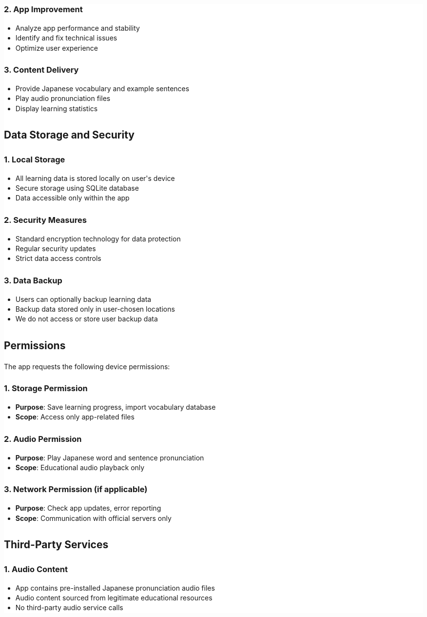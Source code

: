 ### 2. App Improvement
- Analyze app performance and stability
- Identify and fix technical issues
- Optimize user experience

### 3. Content Delivery
- Provide Japanese vocabulary and example sentences
- Play audio pronunciation files
- Display learning statistics

## Data Storage and Security

### 1. Local Storage
- All learning data is stored locally on user's device
- Secure storage using SQLite database
- Data accessible only within the app

### 2. Security Measures
- Standard encryption technology for data protection
- Regular security updates
- Strict data access controls

### 3. Data Backup
- Users can optionally backup learning data
- Backup data stored only in user-chosen locations
- We do not access or store user backup data

## Permissions

The app requests the following device permissions:

### 1. Storage Permission
- **Purpose**: Save learning progress, import vocabulary database
- **Scope**: Access only app-related files

### 2. Audio Permission
- **Purpose**: Play Japanese word and sentence pronunciation
- **Scope**: Educational audio playback only

### 3. Network Permission (if applicable)
- **Purpose**: Check app updates, error reporting
- **Scope**: Communication with official servers only

## Third-Party Services

### 1. Audio Content
- App contains pre-installed Japanese pronunciation audio files
- Audio content sourced from legitimate educational resources
- No third-party audio service calls
